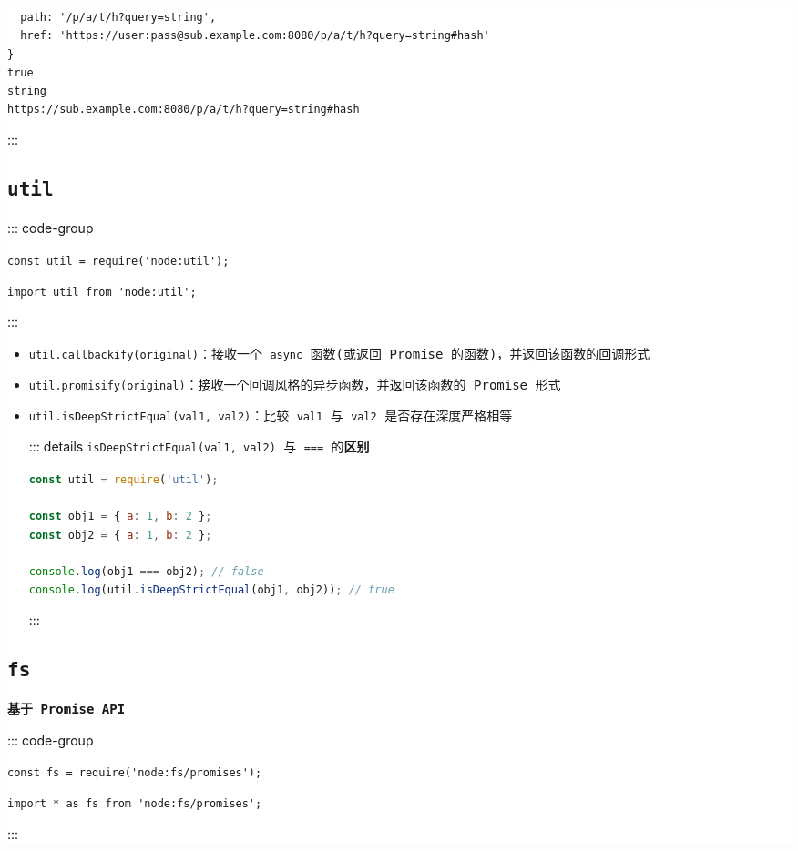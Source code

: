 ```shell
  path: '/p/a/t/h?query=string',
  href: 'https://user:pass@sub.example.com:8080/p/a/t/h?query=string#hash'
}
true
string
https://sub.example.com:8080/p/a/t/h?query=string#hash
```

:::

## <samp>util</samp>

::: code-group

```js[CJS]
const util = require('node:util');
```

```js[ESM]
import util from 'node:util';
```

:::

- <samp>`util.callbackify(original)`：接收一个 `async` 函数(或返回 Promise 的函数)，并返回该函数的回调形式</samp>
- <samp>`util.promisify(original)`：接收一个回调风格的异步函数，并返回该函数的 Promise 形式</samp>

- <samp>`util.isDeepStrictEqual(val1, val2)`：比较 `val1` 与 `val2` 是否存在深度严格相等</samp>

  ::: details <samp>`isDeepStrictEqual(val1, val2)` 与 `===` 的**区别**</samp>

  ```js
  const util = require('util');
  
  const obj1 = { a: 1, b: 2 };
  const obj2 = { a: 1, b: 2 };
  
  console.log(obj1 === obj2); // false
  console.log(util.isDeepStrictEqual(obj1, obj2)); // true
  ```

  :::

## <samp>fs</samp>

<samp>**基于 Promise API**</samp>

::: code-group

```js[CJS]
const fs = require('node:fs/promises');
```

```js[ESM]
import * as fs from 'node:fs/promises';
```

:::
